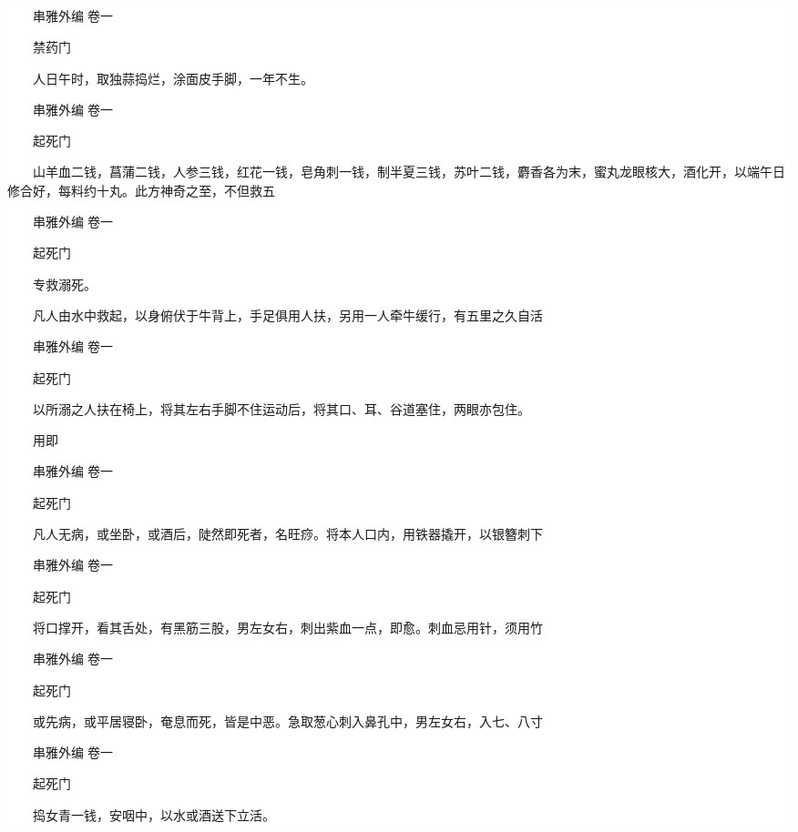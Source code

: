 　　串雅外编 卷一

　　禁药门

　　人日午时，取独蒜捣烂，涂面皮手脚，一年不生。

　　串雅外编 卷一

　　起死门

　　山羊血二钱，菖蒲二钱，人参三钱，红花一钱，皂角刺一钱，制半夏三钱，苏叶二钱，麝香各为末，蜜丸龙眼核大，酒化开，以端午日修合好，每料约十丸。此方神奇之至，不但救五

　　串雅外编 卷一

　　起死门

　　专救溺死。

　　凡人由水中救起，以身俯伏于牛背上，手足俱用人扶，另用一人牵牛缓行，有五里之久自活

　　串雅外编 卷一

　　起死门

　　以所溺之人扶在椅上，将其左右手脚不住运动后，将其口、耳、谷道塞住，两眼亦包住。

　　用即

　　串雅外编 卷一

　　起死门

　　凡人无病，或坐卧，或酒后，陡然即死者，名旺痧。将本人口内，用铁器撬开，以银簪刺下

　　串雅外编 卷一

　　起死门

　　将口撑开，看其舌处，有黑筋三股，男左女右，刺出紫血一点，即愈。刺血忌用针，须用竹

　　串雅外编 卷一

　　起死门

　　或先病，或平居寝卧，奄息而死，皆是中恶。急取葱心刺入鼻孔中，男左女右，入七、八寸

　　串雅外编 卷一

　　起死门

　　捣女青一钱，安咽中，以水或酒送下立活。
